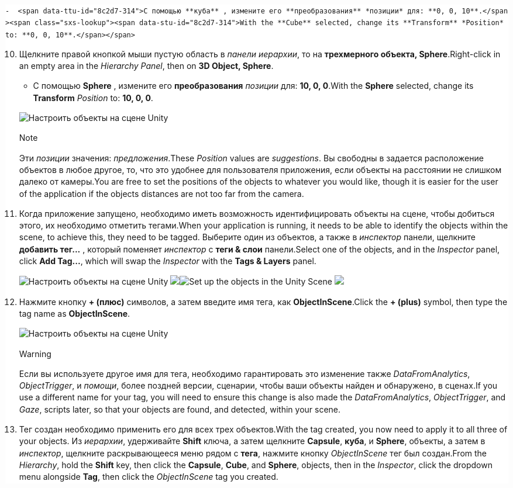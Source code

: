     -  <span data-ttu-id="8c2d7-314">С помощью **куба** , измените его **преобразования** *позиции* для: **0, 0, 10**.</span><span class="sxs-lookup"><span data-stu-id="8c2d7-314">With the **Cube** selected, change its **Transform** *Position* to: **0, 0, 10**.</span></span>

10. <span data-ttu-id="8c2d7-315">Щелкните правой кнопкой мыши пустую область в *панели иерархии*, то на **трехмерного объекта, Sphere**.</span><span class="sxs-lookup"><span data-stu-id="8c2d7-315">Right-click in an empty area in the *Hierarchy Panel*, then on **3D Object, Sphere**.</span></span>

    -  <span data-ttu-id="8c2d7-316">С помощью **Sphere** , измените его **преобразования** *позиции* для: **10, 0, 0**.</span><span class="sxs-lookup"><span data-stu-id="8c2d7-316">With the **Sphere** selected, change its **Transform** *Position* to: **10, 0, 0**.</span></span>

    ![Настроить объекты на сцене Unity](images/AzureLabs-Lab309-40.png)

    > [!NOTE]
    > <span data-ttu-id="8c2d7-318">Эти *позиции* значения: *предложения*.</span><span class="sxs-lookup"><span data-stu-id="8c2d7-318">These *Position* values are *suggestions*.</span></span> <span data-ttu-id="8c2d7-319">Вы свободны в задается расположение объектов в любое другое, то, что это удобнее для пользователя приложения, если объекты на расстоянии не слишком далеко от камеры.</span><span class="sxs-lookup"><span data-stu-id="8c2d7-319">You are free to set the positions of the objects to whatever you would like, though it is easier for the user of the application if the objects distances are not too far from the camera.</span></span>

11. <span data-ttu-id="8c2d7-320">Когда приложение запущено, необходимо иметь возможность идентифицировать объекты на сцене, чтобы добиться этого, их необходимо отметить тегами.</span><span class="sxs-lookup"><span data-stu-id="8c2d7-320">When your application is running, it needs to be able to identify the objects within the scene, to achieve this, they need to be tagged.</span></span> <span data-ttu-id="8c2d7-321">Выберите один из объектов, а также в *инспектор* панели, щелкните **добавить тег...** , который поменяет *инспектор* с **теги & слои** панели.</span><span class="sxs-lookup"><span data-stu-id="8c2d7-321">Select one of the objects, and in the *Inspector* panel, click **Add Tag...**, which will swap the *Inspector* with the **Tags & Layers** panel.</span></span>

    <span data-ttu-id="8c2d7-322">![Настроить объекты на сцене Unity](images/AzureLabs-Lab309-41.png) ![](images/AzureLabs-Lab309-42.png)</span><span class="sxs-lookup"><span data-stu-id="8c2d7-322">![Set up the objects in the Unity Scene](images/AzureLabs-Lab309-41.png) ![](images/AzureLabs-Lab309-42.png)</span></span>

12. <span data-ttu-id="8c2d7-323">Нажмите кнопку **+ (плюс)** символов, а затем введите имя тега, как **ObjectInScene**.</span><span class="sxs-lookup"><span data-stu-id="8c2d7-323">Click the **+ (plus)** symbol, then type the tag name as **ObjectInScene**.</span></span>

    ![Настроить объекты на сцене Unity](images/AzureLabs-Lab309-43.png)

    > [!WARNING]
    > <span data-ttu-id="8c2d7-325">Если вы используете другое имя для тега, необходимо гарантировать это изменение также *DataFromAnalytics*, *ObjectTrigger*, и *помощи*, более поздней версии, сценарии, чтобы ваши объекты найден и обнаружено, в сценах.</span><span class="sxs-lookup"><span data-stu-id="8c2d7-325">If you use a different name for your tag, you will need to ensure this change is also made the *DataFromAnalytics*, *ObjectTrigger*, and *Gaze*, scripts later, so that your objects are found, and detected, within your scene.</span></span>

13. <span data-ttu-id="8c2d7-326">Тег создан необходимо применить его для всех трех объектов.</span><span class="sxs-lookup"><span data-stu-id="8c2d7-326">With the tag created, you now need to apply it to all three of your objects.</span></span> <span data-ttu-id="8c2d7-327">Из *иерархии*, удерживайте **Shift** ключа, а затем щелкните **Capsule**, **куба**, и **Sphere**, объекты, а затем в *инспектор*, щелкните раскрывающееся меню рядом с **тега**, нажмите кнопку *ObjectInScene* тег был создан.</span><span class="sxs-lookup"><span data-stu-id="8c2d7-327">From the *Hierarchy*, hold the **Shift** key, then click the **Capsule**, **Cube**, and **Sphere**, objects, then in the *Inspector*, click the dropdown menu alongside **Tag**, then click the *ObjectInScene* tag you created.</span></span>
